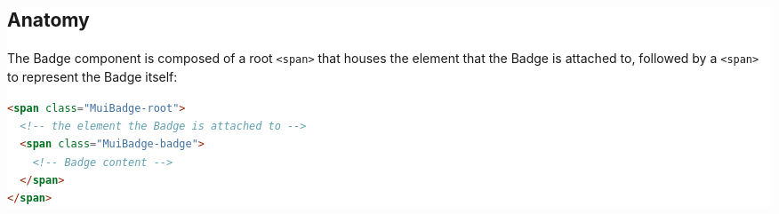 ## Anatomy

The Badge component is composed of a root `<span>` that houses the element that the Badge is attached to, followed by a `<span>` to represent the Badge itself:

```html
<span class="MuiBadge-root">
  <!-- the element the Badge is attached to -->
  <span class="MuiBadge-badge">
    <!-- Badge content -->
  </span>
</span>
```